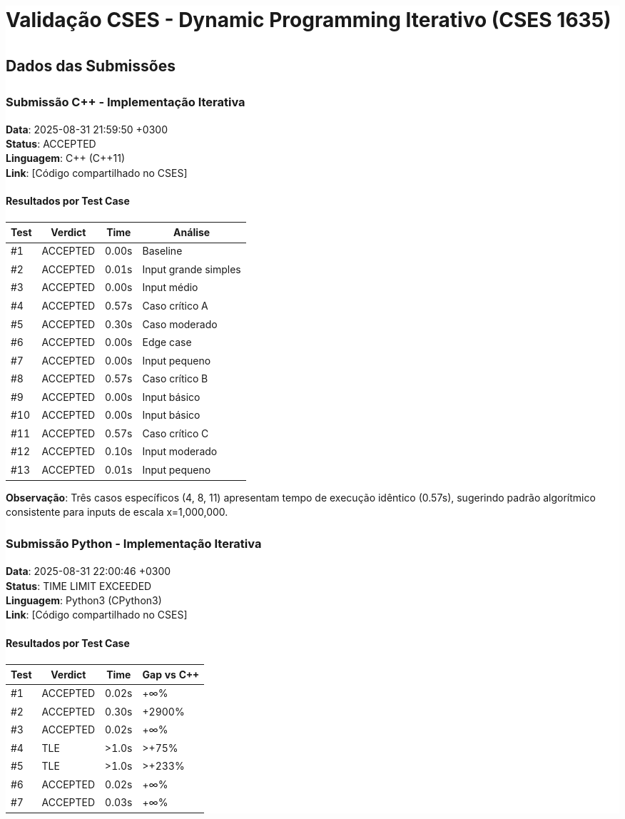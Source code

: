 # Validação CSES - Dynamic Programming Iterativo (CSES 1635)

## Dados das Submissões

### Submissão C++ - Implementação Iterativa
**Data**: 2025-08-31 21:59:50 +0300  
**Status**: ACCEPTED  
**Linguagem**: C++ (C++11)  
**Link**: [Código compartilhado no CSES]

#### Resultados por Test Case
| Test | Verdict | Time | Análise |
|------|---------|------|---------|
| #1 | ACCEPTED | 0.00s | Baseline |
| #2 | ACCEPTED | 0.01s | Input grande simples |
| #3 | ACCEPTED | 0.00s | Input médio |
| #4 | ACCEPTED | 0.57s | Caso crítico A |
| #5 | ACCEPTED | 0.30s | Caso moderado |
| #6 | ACCEPTED | 0.00s | Edge case |
| #7 | ACCEPTED | 0.00s | Input pequeno |
| #8 | ACCEPTED | 0.57s | Caso crítico B |
| #9 | ACCEPTED | 0.00s | Input básico |
| #10 | ACCEPTED | 0.00s | Input básico |
| #11 | ACCEPTED | 0.57s | Caso crítico C |
| #12 | ACCEPTED | 0.10s | Input moderado |
| #13 | ACCEPTED | 0.01s | Input pequeno |

**Observação**: Três casos específicos (4, 8, 11) apresentam tempo de execução idêntico (0.57s), sugerindo padrão algorítmico consistente para inputs de escala x=1,000,000.

### Submissão Python - Implementação Iterativa
**Data**: 2025-08-31 22:00:46 +0300  
**Status**: TIME LIMIT EXCEEDED  
**Linguagem**: Python3 (CPython3)  
**Link**: [Código compartilhado no CSES]

#### Resultados por Test Case
| Test | Verdict | Time | Gap vs C++ |
|------|---------|------|------------|
| #1 | ACCEPTED | 0.02s | +∞% |
| #2 | ACCEPTED | 0.30s | +2900% |
| #3 | ACCEPTED | 0.02s | +∞% |
| #4 | TLE | >1.0s | >+75% |
| #5 | TLE | >1.0s | >+233% |
| #6 | ACCEPTED | 0.02s | +∞% |
| #7 | ACCEPTED | 0.03s | +∞% |